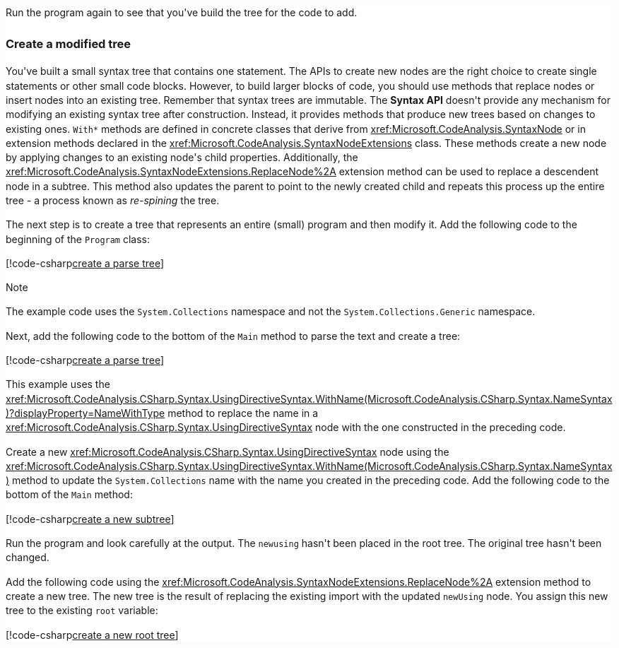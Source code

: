 Run the program again to see that you've build the tree for the code to add.

### Create a modified tree

You've built a small syntax tree that contains one statement. The APIs to create new nodes are the right choice to create single statements or other small code blocks. However, to build larger blocks of code, you should use methods that replace nodes or insert nodes into an existing tree. Remember that syntax trees are immutable. The **Syntax API** doesn't provide any mechanism for modifying an existing syntax tree after construction. Instead, it provides methods that produce new trees based on changes to existing ones. `With*` methods are defined in concrete classes that derive from <xref:Microsoft.CodeAnalysis.SyntaxNode> or in extension methods declared in the <xref:Microsoft.CodeAnalysis.SyntaxNodeExtensions> class. These methods create a new node by applying changes to an existing node's child properties. Additionally, the <xref:Microsoft.CodeAnalysis.SyntaxNodeExtensions.ReplaceNode%2A> extension method can be used to replace a descendent node in a subtree. This method also updates the parent to point to the newly created child and repeats this process up the entire tree - a process known as _re-spining_ the tree.

The next step is to create a tree that represents an entire (small) program and then modify it. Add the following code to the beginning of the `Program` class:

[!code-csharp[create a parse tree](../../../../samples/csharp/roslyn-sdk/SyntaxTransformationQuickStart/ConstructionCS/Program.cs#DeclareSampleCode "Create a tree that represents a small program")]

> [!NOTE]
> The example code uses the `System.Collections` namespace and not the `System.Collections.Generic` namespace.

Next, add the following code to the bottom of the `Main` method to parse the text and create a tree:

[!code-csharp[create a parse tree](../../../../samples/csharp/roslyn-sdk/SyntaxTransformationQuickStart/ConstructionCS/Program.cs#CreateParseTree "Create a tree that represents a small program")]

This example uses the <xref:Microsoft.CodeAnalysis.CSharp.Syntax.UsingDirectiveSyntax.WithName(Microsoft.CodeAnalysis.CSharp.Syntax.NameSyntax)?displayProperty=NameWithType> method to replace the name in a <xref:Microsoft.CodeAnalysis.CSharp.Syntax.UsingDirectiveSyntax> node with the one constructed in the preceding code.

Create a new <xref:Microsoft.CodeAnalysis.CSharp.Syntax.UsingDirectiveSyntax> node using the <xref:Microsoft.CodeAnalysis.CSharp.Syntax.UsingDirectiveSyntax.WithName(Microsoft.CodeAnalysis.CSharp.Syntax.NameSyntax)> method to update the `System.Collections` name with the name you created in the preceding code. Add the following code to the bottom of the `Main` method:

[!code-csharp[create a new subtree](../../../../samples/csharp/roslyn-sdk/SyntaxTransformationQuickStart/ConstructionCS/Program.cs#BuildNewUsing "Create the subtree with the replaced namespace")]

Run the program and look carefully at the output. The `newusing` hasn't been placed in the root tree. The original tree hasn't been changed.

Add the following code using the <xref:Microsoft.CodeAnalysis.SyntaxNodeExtensions.ReplaceNode%2A> extension method to create a new tree. The new tree is the result of replacing the existing import with the updated `newUsing` node. You assign this new tree to the existing `root` variable:

[!code-csharp[create a new root tree](../../../../samples/csharp/roslyn-sdk/SyntaxTransformationQuickStart/ConstructionCS/Program.cs#TransformTree "Create the transformed root tree with the replaced namespace")]
